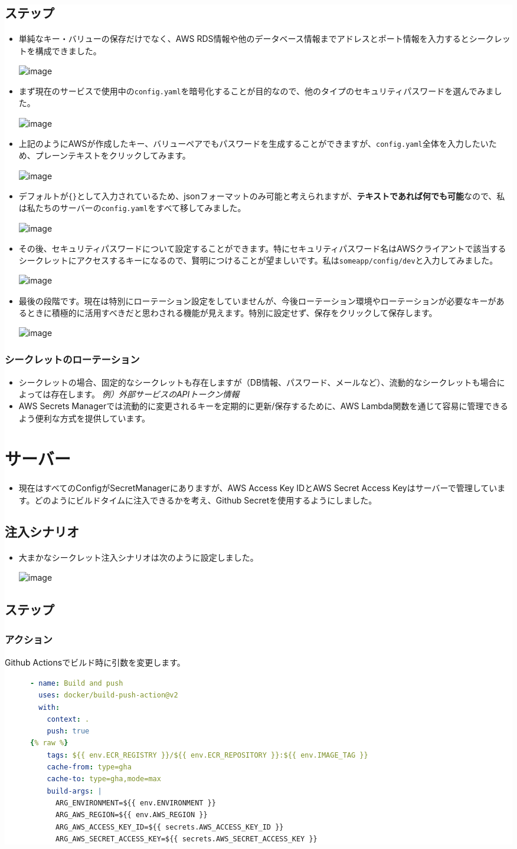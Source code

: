## ステップ
- 単純なキー・バリューの保存だけでなく、AWS RDS情報や他のデータベース情報までアドレスとポート情報を入力するとシークレットを構成できました。

    ![image](https://user-images.githubusercontent.com/110372475/221456439-08cd0a8c-b1f8-4b98-9f42-d83c84d0a1d7.png)
    
- まず現在のサービスで使用中の`config.yaml`を暗号化することが目的なので、他のタイプのセキュリティパスワードを選んでみました。
    
    ![image](https://user-images.githubusercontent.com/110372475/221456728-ea826bf5-3f66-4aa9-9478-1d2d7bf523bc.png)
    
- 上記のようにAWSが作成したキー、バリューペアでもパスワードを生成することができますが、`config.yaml`全体を入力したいため、プレーンテキストをクリックしてみます。
    
    ![image](https://user-images.githubusercontent.com/110372475/221456850-07141a1d-d107-46f5-a427-175296077547.png)

- デフォルトが`{}`として入力されているため、jsonフォーマットのみ可能と考えられますが、**テキストであれば何でも可能**なので、私は私たちのサーバーの`config.yaml`をすべて移してみました。
    
    <img width="805" alt="image" src="https://user-images.githubusercontent.com/59782504/222074513-7325db67-a963-4909-85ee-1740500d5b04.png">

- その後、セキュリティパスワードについて設定することができます。特にセキュリティパスワード名はAWSクライアントで該当するシークレットにアクセスするキーになるので、賢明につけることが望ましいです。私は`someapp/config/dev`と入力してみました。

    <img width="629" alt="image" src="https://user-images.githubusercontent.com/59782504/222074935-86ef9875-57c0-43f4-ad2f-b737b5478d87.png">

    
- 最後の段階です。現在は特別にローテーション設定をしていませんが、今後ローテーション環境やローテーションが必要なキーがあるときに積極的に活用すべきだと思わされる機能が見えます。特別に設定せず、保存をクリックして保存します。
    
    ![image](https://user-images.githubusercontent.com/110372475/221457261-341c6d75-f4cb-4893-b6fe-f2eb4f47d51c.png)

### シークレットのローテーション
- シークレットの場合、固定的なシークレットも存在しますが（DB情報、パスワード、メールなど）、流動的なシークレットも場合によっては存在します。 _例）外部サービスのAPIトークン情報_
- AWS Secrets Managerでは流動的に変更されるキーを定期的に更新/保存するために、AWS Lambda関数を通じて容易に管理できるよう便利な方式を提供しています。

# サーバー
- 現在はすべてのConfigがSecretManagerにありますが、AWS Access Key IDとAWS Secret Access Keyはサーバーで管理しています。どのようにビルドタイムに注入できるかを考え、Github Secretを使用するようにしました。

## 注入シナリオ
- 大まかなシークレット注入シナリオは次のように設定しました。 

  <img width="663" alt="image" src="https://user-images.githubusercontent.com/59782504/222076002-ac982043-c9a9-4478-8a7f-860bacb27cc8.png">

   
## ステップ
### アクション
Github Actionsでビルド時に引数を変更します。
```yaml
      - name: Build and push
        uses: docker/build-push-action@v2
        with:
          context: .
          push: true
	  {% raw %}
          tags: ${{ env.ECR_REGISTRY }}/${{ env.ECR_REPOSITORY }}:${{ env.IMAGE_TAG }}
          cache-from: type=gha
          cache-to: type=gha,mode=max
          build-args: |
            ARG_ENVIRONMENT=${{ env.ENVIRONMENT }}
            ARG_AWS_REGION=${{ env.AWS_REGION }}
            ARG_AWS_ACCESS_KEY_ID=${{ secrets.AWS_ACCESS_KEY_ID }}
            ARG_AWS_SECRET_ACCESS_KEY=${{ secrets.AWS_SECRET_ACCESS_KEY }}
```